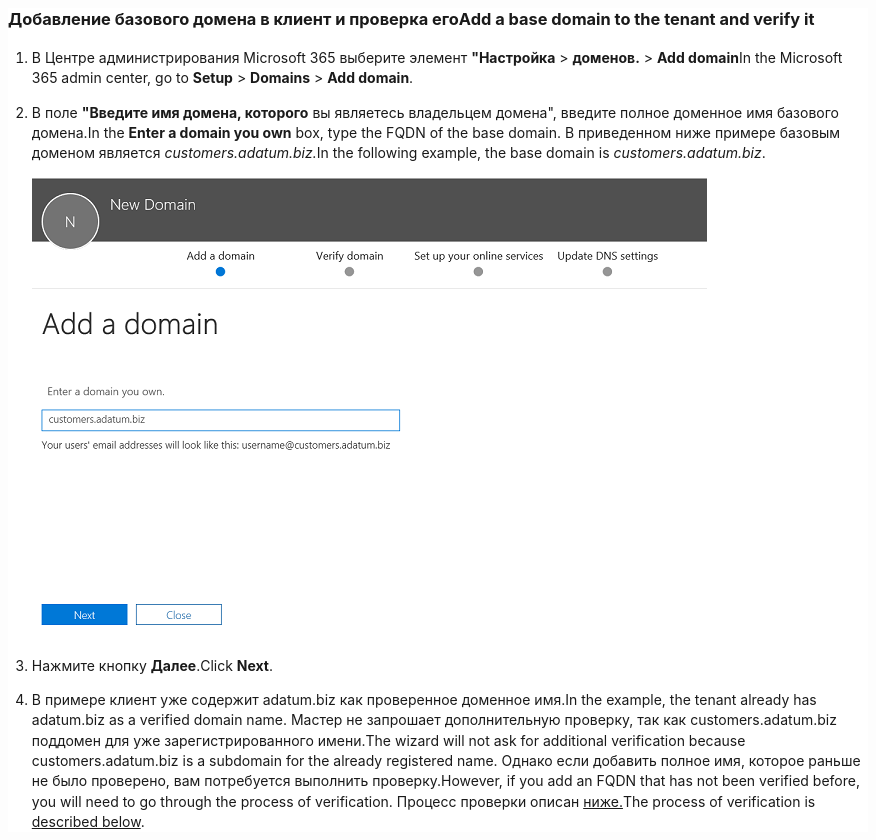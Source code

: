 ### <a name="add-a-base-domain-to-the-tenant-and-verify-it"></a><span data-ttu-id="3c28c-194">Добавление базового домена в клиент и проверка его</span><span class="sxs-lookup"><span data-stu-id="3c28c-194">Add a base domain to the tenant and verify it</span></span>

1. <span data-ttu-id="3c28c-195">В Центре администрирования Microsoft 365 выберите элемент **"Настройка**  >  **доменов.**  >  **Add domain**</span><span class="sxs-lookup"><span data-stu-id="3c28c-195">In the Microsoft 365 admin center, go to **Setup** > **Domains** > **Add domain**.</span></span>
2. <span data-ttu-id="3c28c-196">В поле **"Введите имя домена, которого** вы являетесь владельцем домена", введите полное доменное имя базового домена.</span><span class="sxs-lookup"><span data-stu-id="3c28c-196">In the **Enter a domain you own** box, type the FQDN of the base domain.</span></span> <span data-ttu-id="3c28c-197">В приведенном ниже примере базовым доменом является *customers.adatum.biz.*</span><span class="sxs-lookup"><span data-stu-id="3c28c-197">In the following example, the base domain is *customers.adatum.biz*.</span></span>

    ![Снимок экрана: страница добавления домена](media/direct-routing-2-sbc-add-domain.png)

3. <span data-ttu-id="3c28c-199">Нажмите кнопку **Далее**.</span><span class="sxs-lookup"><span data-stu-id="3c28c-199">Click **Next**.</span></span>
4. <span data-ttu-id="3c28c-200">В примере клиент уже содержит adatum.biz как проверенное доменное имя.</span><span class="sxs-lookup"><span data-stu-id="3c28c-200">In the example, the tenant already has adatum.biz as a verified domain name.</span></span> <span data-ttu-id="3c28c-201">Мастер не запрошает дополнительную проверку, так как customers.adatum.biz поддомен для уже зарегистрированного имени.</span><span class="sxs-lookup"><span data-stu-id="3c28c-201">The wizard will not ask for additional verification because customers.adatum.biz is a subdomain for the already registered name.</span></span> <span data-ttu-id="3c28c-202">Однако если добавить полное имя, которое раньше не было проверено, вам потребуется выполнить проверку.</span><span class="sxs-lookup"><span data-stu-id="3c28c-202">However, if you add an FQDN that has not been verified before, you will need to go through the process of verification.</span></span> <span data-ttu-id="3c28c-203">Процесс проверки описан [ниже.](#add-a-subdomain-to-the-customer-tenant-and-verify-it)</span><span class="sxs-lookup"><span data-stu-id="3c28c-203">The process of verification is [described below](#add-a-subdomain-to-the-customer-tenant-and-verify-it).</span></span>
